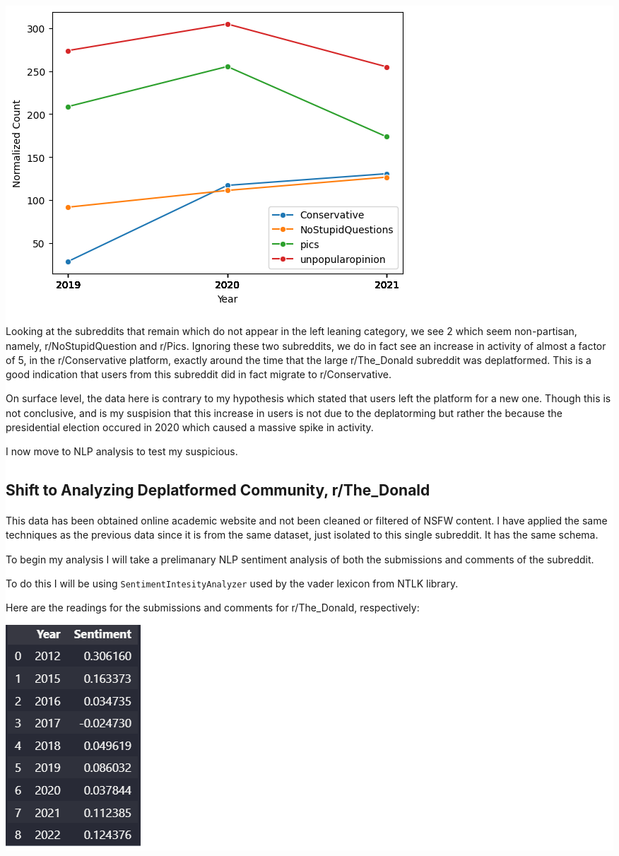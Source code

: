![Alt text](image-21.png)

Looking at the subreddits that remain which do not appear in the left leaning category, we see 2 which seem non-partisan, namely, r/NoStupidQuestion and r/Pics. Ignoring these two subreddits, we do in fact see an increase in activity of almost a factor of 5, in the r/Conservative platform, exactly around the time that the large r/The_Donald subreddit was deplatformed. This is a good indication that users from this subreddit did in fact migrate to r/Conservative. 

On surface level, the data here is contrary to my hypothesis which stated that users left the platform for a new one. Though this is not conclusive, and is my suspision that this increase in users is not due to the deplatorming but rather the because the presidential election occured in 2020 which caused a massive spike in activity. 

I now move to NLP analysis to test my suspicious.

## Shift to Analyzing Deplatformed Community, r/The_Donald
This data has been obtained online academic website and not been cleaned or filtered of NSFW content. I have applied the same techniques as the previous data since it is from the same dataset, just isolated to this single subreddit. It has the same schema. 

To begin my analysis I will take a prelimanary NLP sentiment analysis of both the submissions and comments of the subreddit. 

To do this I will be using `SentimentIntesityAnalyzer` used by the vader lexicon from NTLK library. 

Here are the readings for the submissions and comments for r/The_Donald, respectively: 

![Alt text](image-12.png)